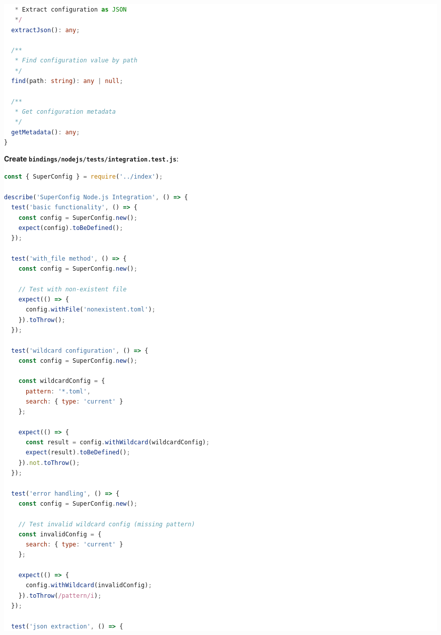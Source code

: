 ```typescript
   * Extract configuration as JSON
   */
  extractJson(): any;
  
  /**
   * Find configuration value by path
   */
  find(path: string): any | null;
  
  /**
   * Get configuration metadata
   */
  getMetadata(): any;
}
```

**Create `bindings/nodejs/tests/integration.test.js`**:

```javascript
const { SuperConfig } = require('../index');

describe('SuperConfig Node.js Integration', () => {
  test('basic functionality', () => {
    const config = SuperConfig.new();
    expect(config).toBeDefined();
  });
  
  test('with_file method', () => {
    const config = SuperConfig.new();
    
    // Test with non-existent file
    expect(() => {
      config.withFile('nonexistent.toml');
    }).toThrow();
  });
  
  test('wildcard configuration', () => {
    const config = SuperConfig.new();
    
    const wildcardConfig = {
      pattern: '*.toml',
      search: { type: 'current' }
    };
    
    expect(() => {
      const result = config.withWildcard(wildcardConfig);
      expect(result).toBeDefined();
    }).not.toThrow();
  });
  
  test('error handling', () => {
    const config = SuperConfig.new();
    
    // Test invalid wildcard config (missing pattern)
    const invalidConfig = {
      search: { type: 'current' }
    };
    
    expect(() => {
      config.withWildcard(invalidConfig);
    }).toThrow(/pattern/i);
  });
  
  test('json extraction', () => {
```